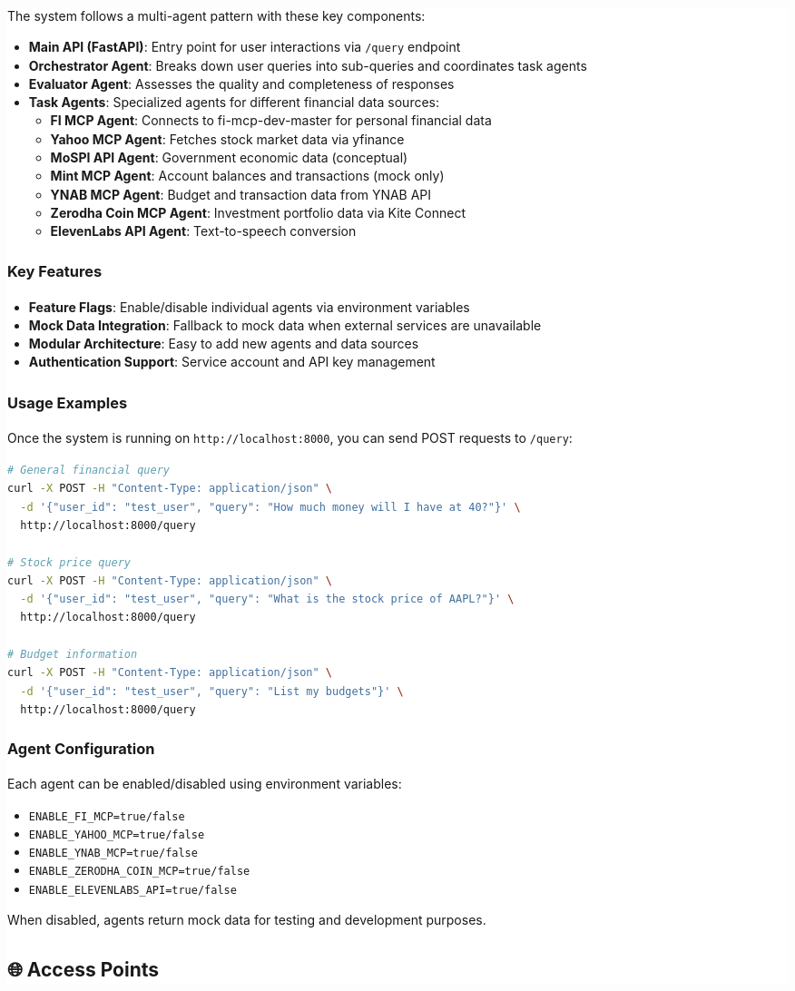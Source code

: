 The system follows a multi-agent pattern with these key components:

- **Main API (FastAPI)**: Entry point for user interactions via `/query` endpoint
- **Orchestrator Agent**: Breaks down user queries into sub-queries and coordinates task agents
- **Evaluator Agent**: Assesses the quality and completeness of responses
- **Task Agents**: Specialized agents for different financial data sources:
  - **FI MCP Agent**: Connects to fi-mcp-dev-master for personal financial data
  - **Yahoo MCP Agent**: Fetches stock market data via yfinance
  - **MoSPI API Agent**: Government economic data (conceptual)
  - **Mint MCP Agent**: Account balances and transactions (mock only)
  - **YNAB MCP Agent**: Budget and transaction data from YNAB API
  - **Zerodha Coin MCP Agent**: Investment portfolio data via Kite Connect
  - **ElevenLabs API Agent**: Text-to-speech conversion

### Key Features

- **Feature Flags**: Enable/disable individual agents via environment variables
- **Mock Data Integration**: Fallback to mock data when external services are unavailable
- **Modular Architecture**: Easy to add new agents and data sources
- **Authentication Support**: Service account and API key management

### Usage Examples

Once the system is running on `http://localhost:8000`, you can send POST requests to `/query`:

```bash
# General financial query
curl -X POST -H "Content-Type: application/json" \
  -d '{"user_id": "test_user", "query": "How much money will I have at 40?"}' \
  http://localhost:8000/query

# Stock price query
curl -X POST -H "Content-Type: application/json" \
  -d '{"user_id": "test_user", "query": "What is the stock price of AAPL?"}' \
  http://localhost:8000/query

# Budget information
curl -X POST -H "Content-Type: application/json" \
  -d '{"user_id": "test_user", "query": "List my budgets"}' \
  http://localhost:8000/query
```

### Agent Configuration

Each agent can be enabled/disabled using environment variables:
- `ENABLE_FI_MCP=true/false`
- `ENABLE_YAHOO_MCP=true/false`
- `ENABLE_YNAB_MCP=true/false`
- `ENABLE_ZERODHA_COIN_MCP=true/false`
- `ENABLE_ELEVENLABS_API=true/false`

When disabled, agents return mock data for testing and development purposes.

## 🌐 Access Points
